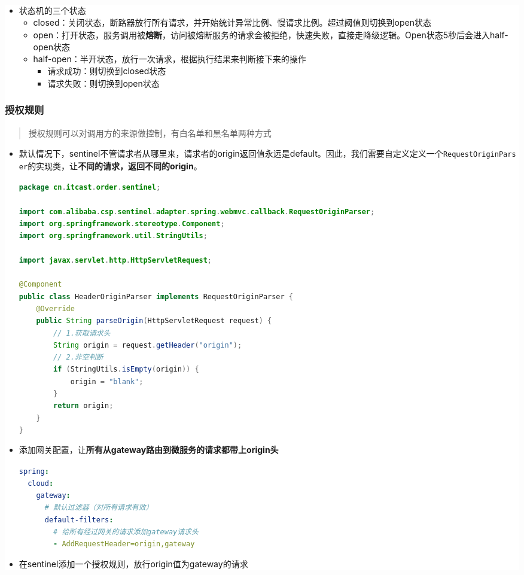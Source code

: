 - 状态机的三个状态
  - closed：关闭状态，断路器放行所有请求，并开始统计异常比例、慢请求比例。超过阈值则切换到open状态
  - open：打开状态，服务调用被**熔断**，访问被熔断服务的请求会被拒绝，快速失败，直接走降级逻辑。Open状态5秒后会进入half-open状态
  - half-open：半开状态，放行一次请求，根据执行结果来判断接下来的操作
    - 请求成功：则切换到closed状态
    - 请求失败：则切换到open状态



### 授权规则

> 授权规则可以对调用方的来源做控制，有白名单和黑名单两种方式

- 默认情况下，sentinel不管请求者从哪里来，请求者的origin返回值永远是default。因此，我们需要自定义定义一个`RequestOriginParser`的实现类，让**不同的请求，返回不同的origin**。

  ```java
  package cn.itcast.order.sentinel;
  
  import com.alibaba.csp.sentinel.adapter.spring.webmvc.callback.RequestOriginParser;
  import org.springframework.stereotype.Component;
  import org.springframework.util.StringUtils;
  
  import javax.servlet.http.HttpServletRequest;
  
  @Component
  public class HeaderOriginParser implements RequestOriginParser {
      @Override
      public String parseOrigin(HttpServletRequest request) {
          // 1.获取请求头
          String origin = request.getHeader("origin");
          // 2.非空判断
          if (StringUtils.isEmpty(origin)) {
              origin = "blank";
          }
          return origin;
      }
  }
  ```



- 添加网关配置，让**所有从gateway路由到微服务的请求都带上origin头**

  ```yml
  spring:
    cloud:
      gateway:
        # 默认过滤器（对所有请求有效）
        default-filters:
          # 给所有经过网关的请求添加gateway请求头
          - AddRequestHeader=origin,gateway
  ```



- 在sentinel添加一个授权规则，放行origin值为gateway的请求

